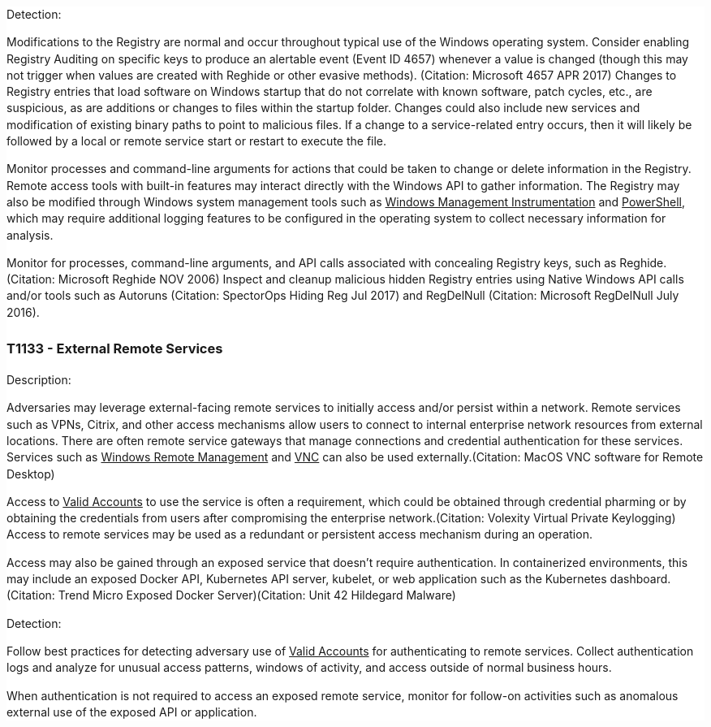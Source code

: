Detection:

Modifications to the Registry are normal and occur throughout typical use of the Windows operating system. Consider enabling Registry Auditing on specific keys to produce an alertable event (Event ID 4657) whenever a value is changed (though this may not trigger when values are created with Reghide or other evasive methods). (Citation: Microsoft 4657 APR 2017) Changes to Registry entries that load software on Windows startup that do not correlate with known software, patch cycles, etc., are suspicious, as are additions or changes to files within the startup folder. Changes could also include new services and modification of existing binary paths to point to malicious files. If a change to a service-related entry occurs, then it will likely be followed by a local or remote service start or restart to execute the file.

Monitor processes and command-line arguments for actions that could be taken to change or delete information in the Registry. Remote access tools with built-in features may interact directly with the Windows API to gather information. The Registry may also be modified through Windows system management tools such as [Windows Management Instrumentation](https://attack.mitre.org/techniques/T1047) and [PowerShell](https://attack.mitre.org/techniques/T1059/001), which may require additional logging features to be configured in the operating system to collect necessary information for analysis.

Monitor for processes, command-line arguments, and API calls associated with concealing Registry keys, such as Reghide. (Citation: Microsoft Reghide NOV 2006) Inspect and cleanup malicious hidden Registry entries using Native Windows API calls and/or tools such as Autoruns (Citation: SpectorOps Hiding Reg Jul 2017) and RegDelNull (Citation: Microsoft RegDelNull July 2016).


### T1133 - External Remote Services

Description:

Adversaries may leverage external-facing remote services to initially access and/or persist within a network. Remote services such as VPNs, Citrix, and other access mechanisms allow users to connect to internal enterprise network resources from external locations. There are often remote service gateways that manage connections and credential authentication for these services. Services such as [Windows Remote Management](https://attack.mitre.org/techniques/T1021/006) and [VNC](https://attack.mitre.org/techniques/T1021/005) can also be used externally.(Citation: MacOS VNC software for Remote Desktop)

Access to [Valid Accounts](https://attack.mitre.org/techniques/T1078) to use the service is often a requirement, which could be obtained through credential pharming or by obtaining the credentials from users after compromising the enterprise network.(Citation: Volexity Virtual Private Keylogging) Access to remote services may be used as a redundant or persistent access mechanism during an operation.

Access may also be gained through an exposed service that doesn’t require authentication. In containerized environments, this may include an exposed Docker API, Kubernetes API server, kubelet, or web application such as the Kubernetes dashboard.(Citation: Trend Micro Exposed Docker Server)(Citation: Unit 42 Hildegard Malware)

Detection:

Follow best practices for detecting adversary use of [Valid Accounts](https://attack.mitre.org/techniques/T1078) for authenticating to remote services. Collect authentication logs and analyze for unusual access patterns, windows of activity, and access outside of normal business hours.

When authentication is not required to access an exposed remote service, monitor for follow-on activities such as anomalous external use of the exposed API or application.
